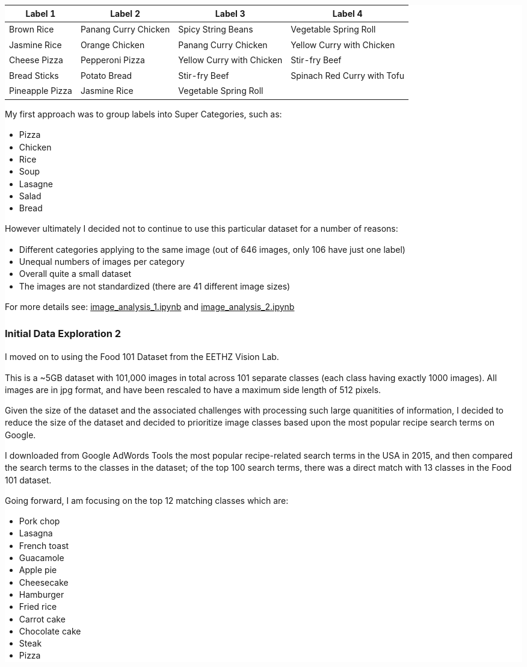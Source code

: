 Label 1 | Label 2 | Label 3 | Label 4
--------| --------| --------| --------
Brown Rice | Panang Curry Chicken | Spicy String Beans | Vegetable Spring Roll
Jasmine Rice | Orange Chicken | Panang Curry Chicken | Yellow Curry with Chicken
Cheese Pizza | Pepperoni Pizza | Yellow Curry with Chicken | Stir-fry Beef
Bread Sticks | Potato Bread | Stir-fry Beef | Spinach Red Curry with Tofu
Pineapple Pizza | Jasmine Rice | Vegetable Spring Roll | 

My first approach was to group labels into Super Categories, such as:

- Pizza
- Chicken
- Rice
- Soup
- Lasagne
- Salad
- Bread

However ultimately I decided not to continue to use this particular dataset for a number of reasons:

- Different categories applying to the same image (out of 646 images, only 106 have just one label)
- Unequal numbers of images per category
- Overall quite a small dataset
- The images are not standardized (there are 41 different image sizes)

For more details see: [image_analysis_1.ipynb](../notebooks/image_analysis_1.ipynb) and [image_analysis_2.ipynb](../notebooks/image_analysis_2.ipynb)

### Initial Data Exploration 2

I moved on to using the Food 101 Dataset from the EETHZ Vision Lab.

This is a ~5GB dataset with 101,000 images in total across 101 separate classes (each class having exactly 1000 images).
All images are in jpg format, and have been rescaled to have a maximum side length of 512 pixels.

Given the size of the dataset and the associated challenges with processing such large quanitities of information, I decided to reduce the size of the dataset and decided to prioritize image classes based upon the most popular recipe search terms on Google.

I downloaded from Google AdWords Tools the most popular recipe-related search terms in the USA in 2015, and then compared the search terms to the classes in the dataset; of the top 100 search terms, there was a direct match with 13 classes in the Food 101 dataset.

Going forward, I am focusing on the top 12 matching classes which are:

- Pork chop
- Lasagna
- French toast
- Guacamole
- Apple pie
- Cheesecake
- Hamburger
- Fried rice
- Carrot cake
- Chocolate cake
- Steak
- Pizza
